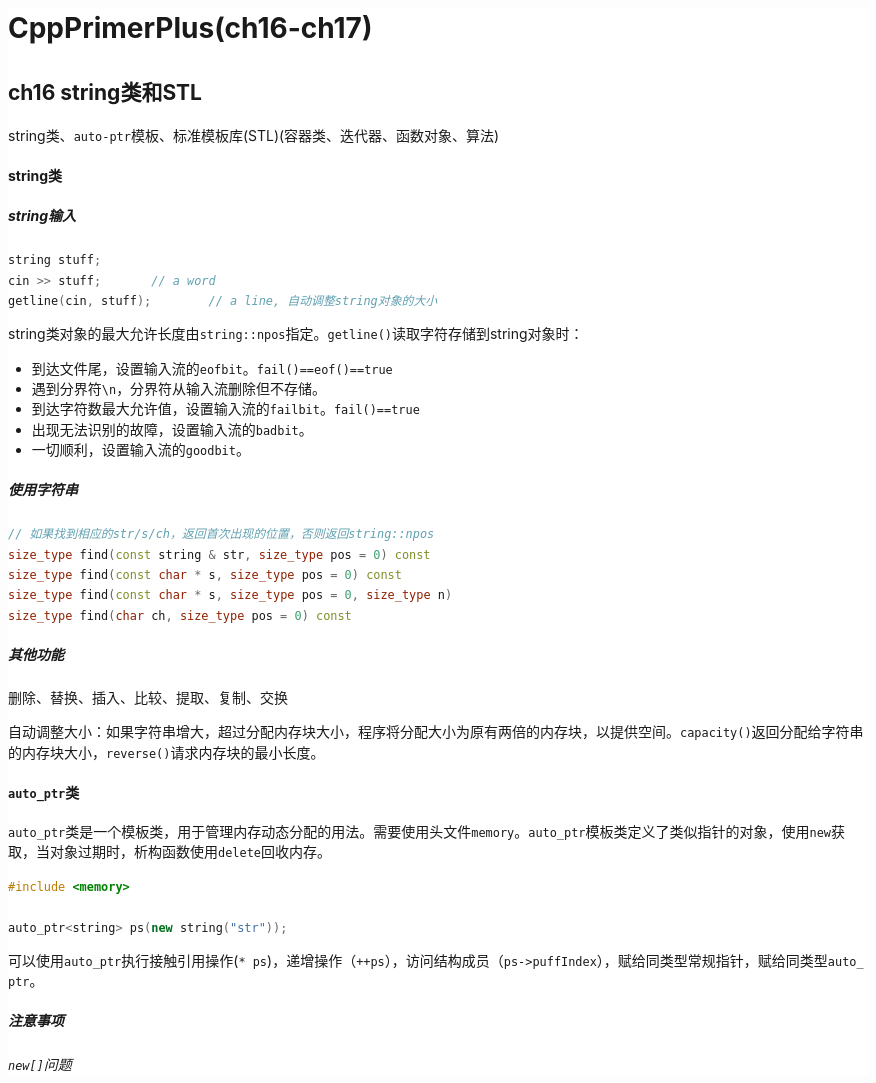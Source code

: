 # CppPrimerPlus(ch16-ch17)

## ch16 string类和STL

string类、`auto-ptr`模板、标准模板库(STL)(容器类、迭代器、函数对象、算法)

#### string类

##### string输入

```cpp
string stuff;
cin >> stuff;		// a word
getline(cin, stuff);		// a line, 自动调整string对象的大小
```

string类对象的最大允许长度由`string::npos`指定。`getline()`读取字符存储到string对象时：

- 到达文件尾，设置输入流的`eofbit`。`fail()==eof()==true`
- 遇到分界符`\n`，分界符从输入流删除但不存储。
- 到达字符数最大允许值，设置输入流的`failbit`。`fail()==true`
- 出现无法识别的故障，设置输入流的`badbit`。
- 一切顺利，设置输入流的`goodbit`。

##### 使用字符串

```cpp
// 如果找到相应的str/s/ch，返回首次出现的位置，否则返回string::npos
size_type find(const string & str, size_type pos = 0) const
size_type find(const char * s, size_type pos = 0) const
size_type find(const char * s, size_type pos = 0, size_type n)
size_type find(char ch, size_type pos = 0) const
```

##### 其他功能

删除、替换、插入、比较、提取、复制、交换

自动调整大小：如果字符串增大，超过分配内存块大小，程序将分配大小为原有两倍的内存块，以提供空间。`capacity()`返回分配给字符串的内存块大小，`reverse()`请求内存块的最小长度。

#### `auto_ptr`类

`auto_ptr`类是一个模板类，用于管理内存动态分配的用法。需要使用头文件`memory`。`auto_ptr`模板类定义了类似指针的对象，使用`new`获取，当对象过期时，析构函数使用`delete`回收内存。

```cpp
#include <memory>

auto_ptr<string> ps(new string("str"));
```

可以使用`auto_ptr`执行接触引用操作(`* ps`)，递增操作（`++ps`），访问结构成员（`ps->puffIndex`），赋给同类型常规指针，赋给同类型`auto_ptr`。

##### 注意事项

###### `new[]`问题
